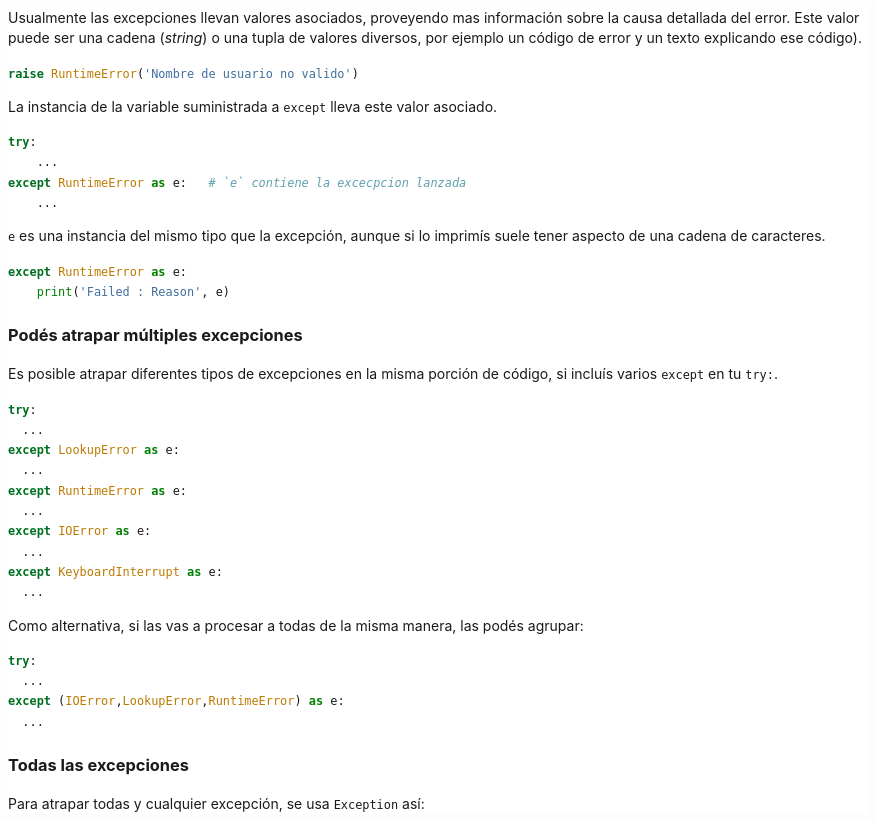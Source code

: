 Usualmente las excepciones llevan valores asociados, proveyendo mas información sobre la causa detallada del error. Este valor puede ser una cadena (*string*) o una tupla de valores diversos, por ejemplo un código de error y un texto explicando ese código). 

```python
raise RuntimeError('Nombre de usuario no valido')
```

La instancia de la variable suministrada a `except` lleva este valor asociado. 

[oski]: # (no me gusta como queda. Confuso. El original tambien confuso. En los ejemplos no se muestra como usar este valor asociado.  Igual sigo.
This value is part of the exception instance that's placed in the variable supplied to `except`.)

```python
try:
    ...
except RuntimeError as e:   # `e` contiene la excecpcion lanzada
    ...
```

`e` es una instancia del mismo tipo que la excepción, aunque si lo imprimís suele tener aspecto de una cadena de caracteres.

```python
except RuntimeError as e:
    print('Failed : Reason', e)
```

### Podés atrapar múltiples excepciones

Es posible atrapar diferentes tipos de excepciones en la misma porción de código, si incluís varios `except` en tu `try:`.

```python
try:
  ...
except LookupError as e:
  ...
except RuntimeError as e:
  ...
except IOError as e:
  ...
except KeyboardInterrupt as e:
  ...
```

Como alternativa, si las vas a procesar a todas de la misma manera, las podés agrupar:

```python
try:
  ...
except (IOError,LookupError,RuntimeError) as e:
  ...
```

### Todas las excepciones

Para atrapar todas y cualquier excepción, se usa `Exception` así: 


[oski]: # (To handle the exception, put statements in the `except` block. You can add any statements you want to handle the error.)